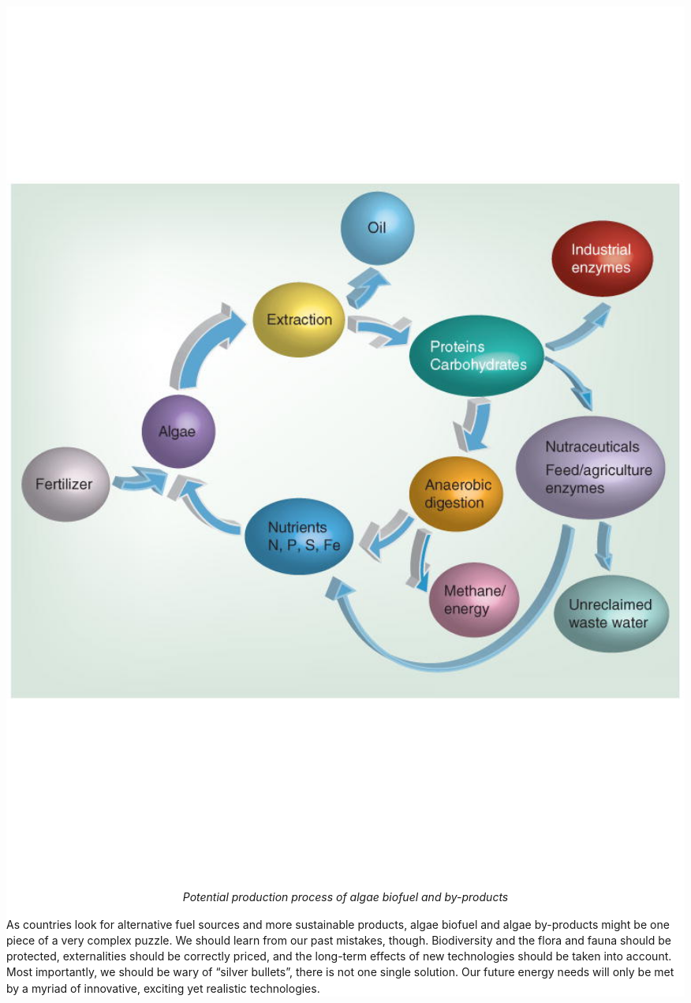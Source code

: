 <center><img src="/images/blog/algae/fertilizer.jpeg" width="1200" height="1200"  /></center>

<p style="text-align: center; font-size: 14px;"><i>Potential production process of algae biofuel and by-products </i></p>

As countries look for alternative fuel sources and more sustainable products, algae biofuel and algae by-products might be one piece of a very complex puzzle. We should learn from our past mistakes, though. Biodiversity and the flora and fauna should be protected, externalities should be correctly priced, and the long-term effects of new technologies should be taken into account. Most importantly, we should be wary of “silver bullets”, there is not one single solution. Our future energy needs will only be met by a myriad of innovative, exciting yet realistic technologies.